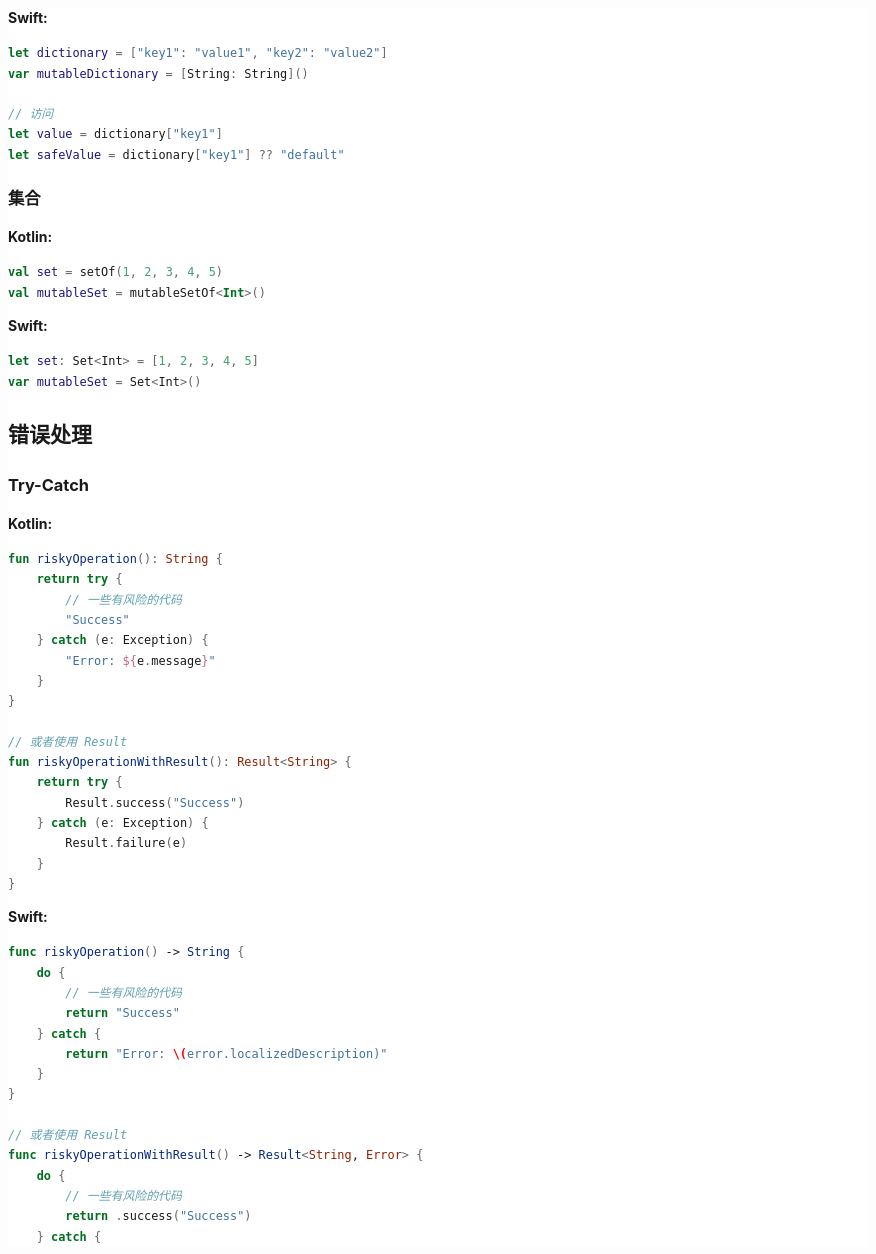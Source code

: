 **Swift:**
```swift
let dictionary = ["key1": "value1", "key2": "value2"]
var mutableDictionary = [String: String]()

// 访问
let value = dictionary["key1"]
let safeValue = dictionary["key1"] ?? "default"
```

### 集合

**Kotlin:**
```kotlin
val set = setOf(1, 2, 3, 4, 5)
val mutableSet = mutableSetOf<Int>()
```

**Swift:**
```swift
let set: Set<Int> = [1, 2, 3, 4, 5]
var mutableSet = Set<Int>()
```

## 错误处理

### Try-Catch

**Kotlin:**
```kotlin
fun riskyOperation(): String {
    return try {
        // 一些有风险的代码
        "Success"
    } catch (e: Exception) {
        "Error: ${e.message}"
    }
}

// 或者使用 Result
fun riskyOperationWithResult(): Result<String> {
    return try {
        Result.success("Success")
    } catch (e: Exception) {
        Result.failure(e)
    }
}
```

**Swift:**
```swift
func riskyOperation() -> String {
    do {
        // 一些有风险的代码
        return "Success"
    } catch {
        return "Error: \(error.localizedDescription)"
    }
}

// 或者使用 Result
func riskyOperationWithResult() -> Result<String, Error> {
    do {
        // 一些有风险的代码
        return .success("Success")
    } catch {
```